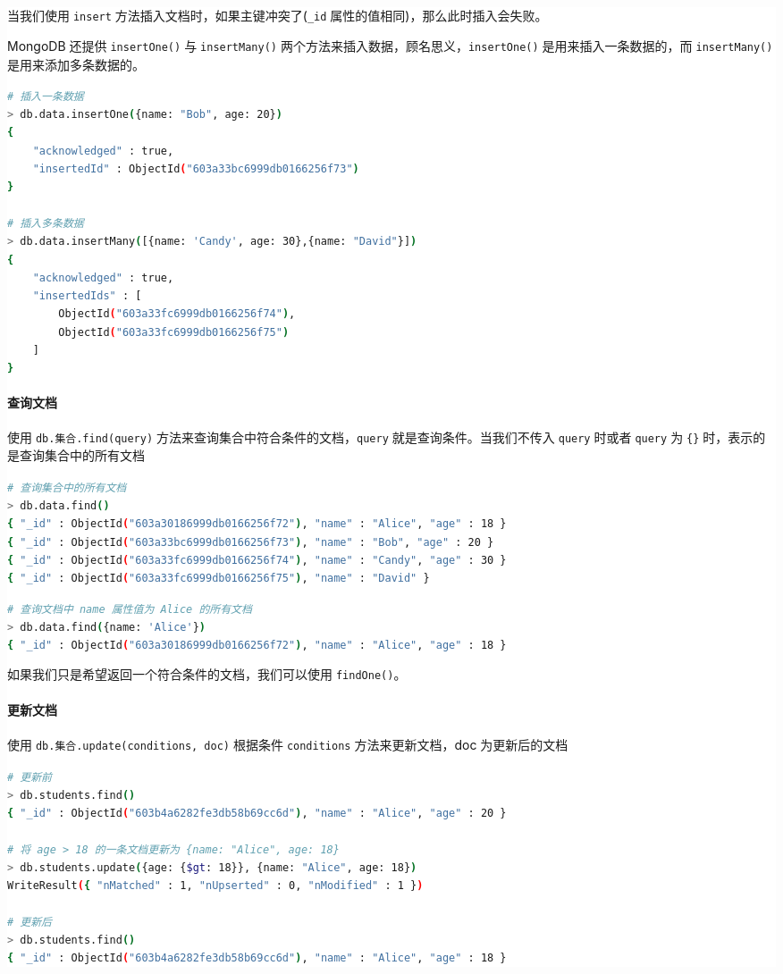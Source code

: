 当我们使用 `insert` 方法插入文档时，如果主键冲突了(`_id` 属性的值相同)，那么此时插入会失败。

MongoDB 还提供 `insertOne()` 与 `insertMany()` 两个方法来插入数据，顾名思义，`insertOne()` 是用来插入一条数据的，而 `insertMany()` 是用来添加多条数据的。

```bash
# 插入一条数据
> db.data.insertOne({name: "Bob", age: 20})
{
    "acknowledged" : true,
    "insertedId" : ObjectId("603a33bc6999db0166256f73")
}

# 插入多条数据
> db.data.insertMany([{name: 'Candy', age: 30},{name: "David"}])
{
    "acknowledged" : true,
    "insertedIds" : [
        ObjectId("603a33fc6999db0166256f74"),
        ObjectId("603a33fc6999db0166256f75")
    ]
}
```

#### 查询文档

使用 `db.集合.find(query)` 方法来查询集合中符合条件的文档，`query` 就是查询条件。当我们不传入 `query` 时或者 `query` 为 `{}` 时，表示的是查询集合中的所有文档

```bash
# 查询集合中的所有文档
> db.data.find()
{ "_id" : ObjectId("603a30186999db0166256f72"), "name" : "Alice", "age" : 18 }
{ "_id" : ObjectId("603a33bc6999db0166256f73"), "name" : "Bob", "age" : 20 }
{ "_id" : ObjectId("603a33fc6999db0166256f74"), "name" : "Candy", "age" : 30 }
{ "_id" : ObjectId("603a33fc6999db0166256f75"), "name" : "David" }
```

```bash
# 查询文档中 name 属性值为 Alice 的所有文档
> db.data.find({name: 'Alice'})
{ "_id" : ObjectId("603a30186999db0166256f72"), "name" : "Alice", "age" : 18 }
```

如果我们只是希望返回一个符合条件的文档，我们可以使用 `findOne()`。

#### 更新文档

使用 `db.集合.update(conditions, doc)` 根据条件 `conditions` 方法来更新文档，doc 为更新后的文档

```bash
# 更新前
> db.students.find()
{ "_id" : ObjectId("603b4a6282fe3db58b69cc6d"), "name" : "Alice", "age" : 20 }

# 将 age > 18 的一条文档更新为 {name: "Alice", age: 18}
> db.students.update({age: {$gt: 18}}, {name: "Alice", age: 18})
WriteResult({ "nMatched" : 1, "nUpserted" : 0, "nModified" : 1 })

# 更新后
> db.students.find()
{ "_id" : ObjectId("603b4a6282fe3db58b69cc6d"), "name" : "Alice", "age" : 18 }
```
